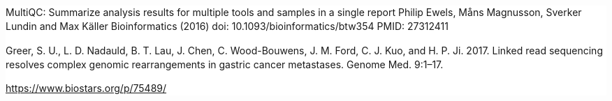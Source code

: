 MultiQC: Summarize analysis results for multiple tools and samples in a single report
Philip Ewels, Måns Magnusson, Sverker Lundin and Max Käller
Bioinformatics (2016)
doi: 10.1093/bioinformatics/btw354
PMID: 27312411

Greer, S. U., L. D. Nadauld, B. T. Lau, J. Chen, C. Wood-Bouwens, J. M. Ford, C. J. Kuo, and H. P. Ji. 2017. Linked read sequencing resolves complex genomic rearrangements in gastric cancer metastases. Genome Med. 9:1–17.

https://www.biostars.org/p/75489/
